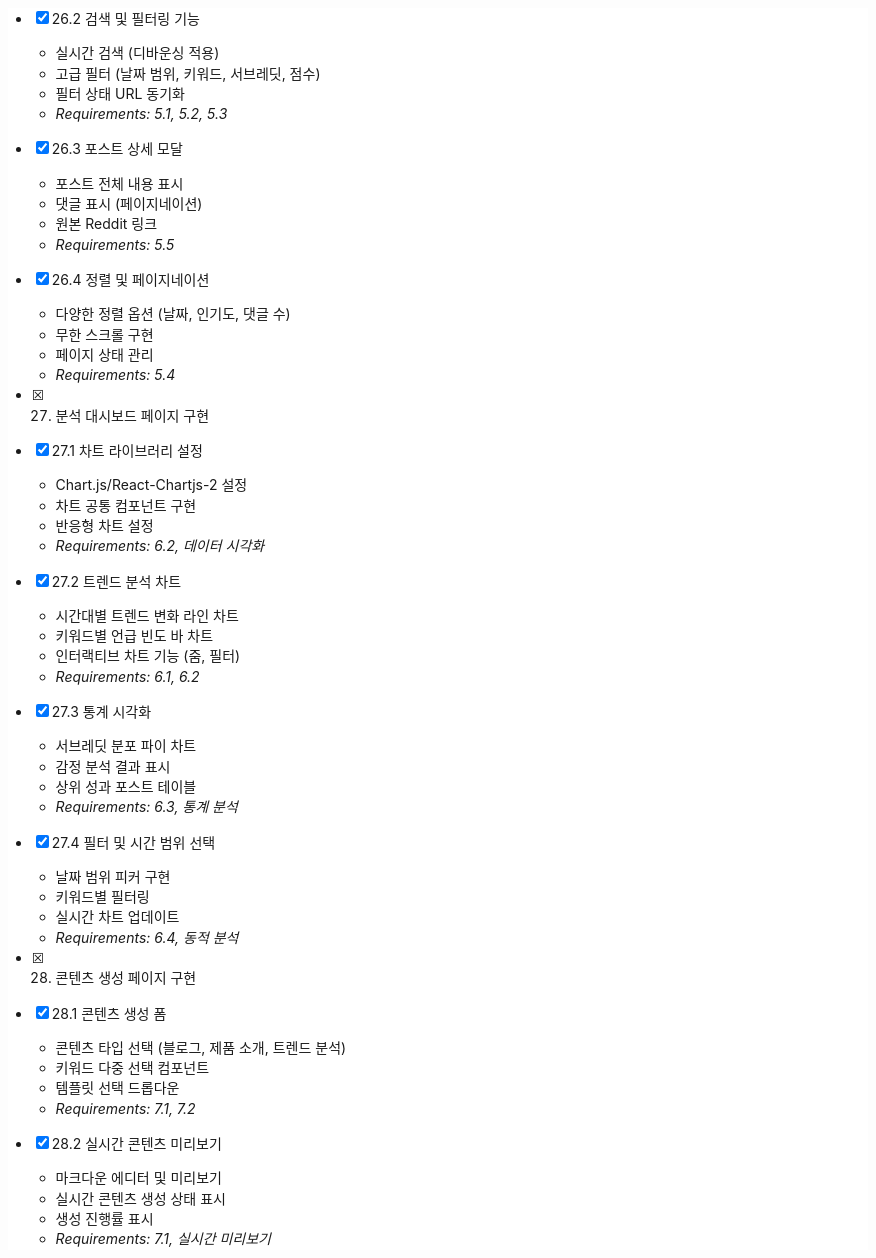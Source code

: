- [x] 26.2 검색 및 필터링 기능
  - 실시간 검색 (디바운싱 적용)
  - 고급 필터 (날짜 범위, 키워드, 서브레딧, 점수)
  - 필터 상태 URL 동기화
  - _Requirements: 5.1, 5.2, 5.3_

- [x] 26.3 포스트 상세 모달
  - 포스트 전체 내용 표시
  - 댓글 표시 (페이지네이션)
  - 원본 Reddit 링크
  - _Requirements: 5.5_

- [x] 26.4 정렬 및 페이지네이션
  - 다양한 정렬 옵션 (날짜, 인기도, 댓글 수)
  - 무한 스크롤 구현
  - 페이지 상태 관리
  - _Requirements: 5.4_

- [x] 27. 분석 대시보드 페이지 구현
- [x] 27.1 차트 라이브러리 설정
  - Chart.js/React-Chartjs-2 설정
  - 차트 공통 컴포넌트 구현
  - 반응형 차트 설정
  - _Requirements: 6.2, 데이터 시각화_

- [x] 27.2 트렌드 분석 차트
  - 시간대별 트렌드 변화 라인 차트
  - 키워드별 언급 빈도 바 차트
  - 인터랙티브 차트 기능 (줌, 필터)
  - _Requirements: 6.1, 6.2_

- [x] 27.3 통계 시각화
  - 서브레딧 분포 파이 차트
  - 감정 분석 결과 표시
  - 상위 성과 포스트 테이블
  - _Requirements: 6.3, 통계 분석_

- [x] 27.4 필터 및 시간 범위 선택
  - 날짜 범위 피커 구현
  - 키워드별 필터링
  - 실시간 차트 업데이트
  - _Requirements: 6.4, 동적 분석_

- [x] 28. 콘텐츠 생성 페이지 구현
- [x] 28.1 콘텐츠 생성 폼
  - 콘텐츠 타입 선택 (블로그, 제품 소개, 트렌드 분석)
  - 키워드 다중 선택 컴포넌트
  - 템플릿 선택 드롭다운
  - _Requirements: 7.1, 7.2_

- [x] 28.2 실시간 콘텐츠 미리보기
  - 마크다운 에디터 및 미리보기
  - 실시간 콘텐츠 생성 상태 표시
  - 생성 진행률 표시
  - _Requirements: 7.1, 실시간 미리보기_
